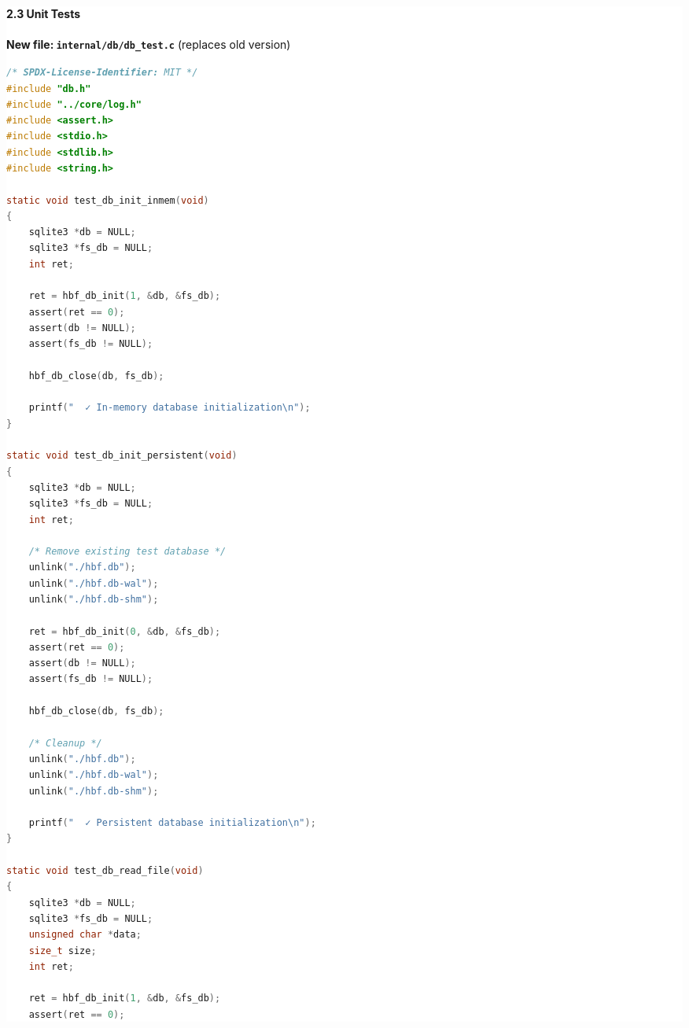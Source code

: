 #### 2.3 Unit Tests

**New file: `internal/db/db_test.c`** (replaces old version)
```c
/* SPDX-License-Identifier: MIT */
#include "db.h"
#include "../core/log.h"
#include <assert.h>
#include <stdio.h>
#include <stdlib.h>
#include <string.h>

static void test_db_init_inmem(void)
{
	sqlite3 *db = NULL;
	sqlite3 *fs_db = NULL;
	int ret;

	ret = hbf_db_init(1, &db, &fs_db);
	assert(ret == 0);
	assert(db != NULL);
	assert(fs_db != NULL);

	hbf_db_close(db, fs_db);

	printf("  ✓ In-memory database initialization\n");
}

static void test_db_init_persistent(void)
{
	sqlite3 *db = NULL;
	sqlite3 *fs_db = NULL;
	int ret;

	/* Remove existing test database */
	unlink("./hbf.db");
	unlink("./hbf.db-wal");
	unlink("./hbf.db-shm");

	ret = hbf_db_init(0, &db, &fs_db);
	assert(ret == 0);
	assert(db != NULL);
	assert(fs_db != NULL);

	hbf_db_close(db, fs_db);

	/* Cleanup */
	unlink("./hbf.db");
	unlink("./hbf.db-wal");
	unlink("./hbf.db-shm");

	printf("  ✓ Persistent database initialization\n");
}

static void test_db_read_file(void)
{
	sqlite3 *db = NULL;
	sqlite3 *fs_db = NULL;
	unsigned char *data;
	size_t size;
	int ret;

	ret = hbf_db_init(1, &db, &fs_db);
	assert(ret == 0);
```